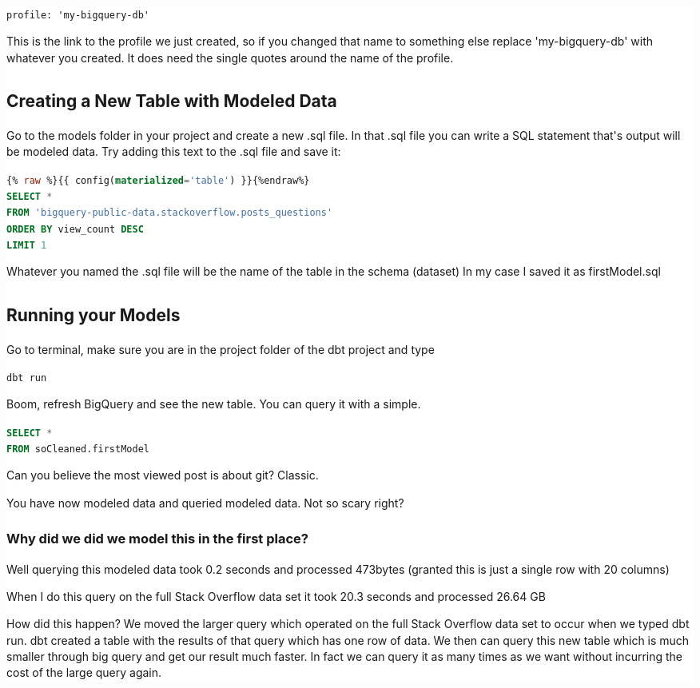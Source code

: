 ```code
profile: 'my-bigquery-db'
```

This is the link to the profile we just created, so if you changed that name to something else replace 'my-bigquery-db' with whatever you created. It does need the single quotes around the name of the profile.

## Creating a New Table with Modeled Data

Go to the models folder in your project and create a new .sql file. In that .sql file you can write a SQL statement that's output will be modeled data. Try adding this text to the .sql file and save it:

```sql
{% raw %}{{ config(materialized='table') }}{%endraw%}
SELECT *
FROM 'bigquery-public-data.stackoverflow.posts_questions'
ORDER BY view_count DESC
LIMIT 1
```

Whatever you named the .sql file will be the name of the table in the schema (dataset) In my case I saved it as firstModel.sql

## Running your Models

Go to terminal, make sure you are in the project folder of the dbt project and type

```code
dbt run
```

Boom, refresh BigQuery and see the new table. You can query it with a simple.

```sql
SELECT *
FROM soCleaned.firstModel
```

Can you believe the most viewed post is about git? Classic.

You have now modeled data and queried modeled data. Not so scary right?

### Why did we did we model this in the first place?

Well querying this modeled data took 0.2 seconds and processed 473bytes (granted this is just a single row with 20 columns)

When I do this query on the full Stack Overflow data set it took 20.3 seconds and processed 26.64 GB

How did this happen? We moved the larger query which operated on the full Stack Overflow data set to occur when we typed dbt run. dbt created a table with the results of that query which has one row of data. We then can query this new table which is much smaller through big query and get our result much faster. In fact we can query it as many times as we want without incurring the cost of the large query again.
